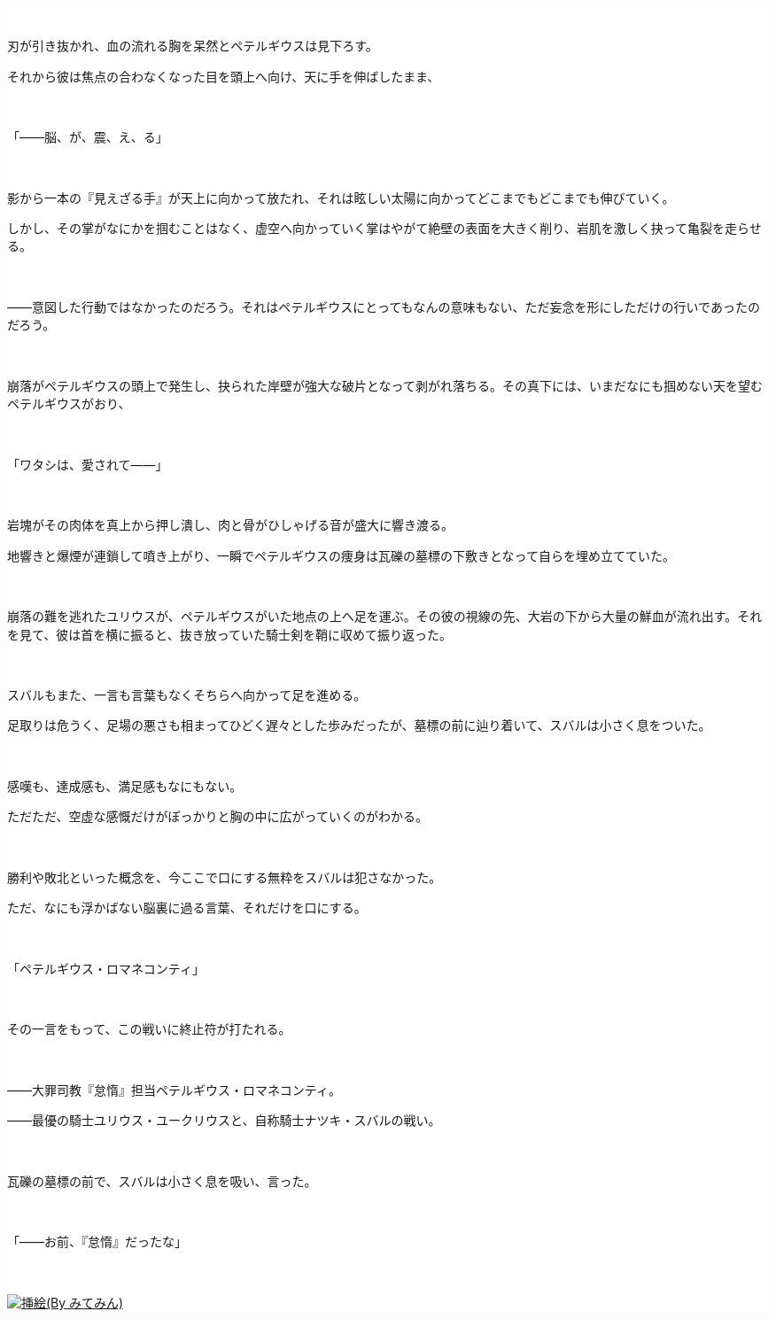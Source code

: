 　

刃が引き抜かれ、血の流れる胸を呆然とペテルギウスは見下ろす。

それから彼は焦点の合わなくなった目を頭上へ向け、天に手を伸ばしたまま、

　

「――脳、が、震、え、る」

　

影から一本の『見えざる手』が天上に向かって放たれ、それは眩しい太陽に向かってどこまでもどこまでも伸びていく。

しかし、その掌がなにかを掴むことはなく、虚空へ向かっていく掌はやがて絶壁の表面を大きく削り、岩肌を激しく抉って亀裂を走らせる。

　

――意図した行動ではなかったのだろう。それはペテルギウスにとってもなんの意味もない、ただ妄念を形にしただけの行いであったのだろう。

　

崩落がペテルギウスの頭上で発生し、抉られた岸壁が強大な破片となって剥がれ落ちる。その真下には、いまだなにも掴めない天を望むペテルギウスがおり、

　

「ワタシは、愛されて――」

　

岩塊がその肉体を真上から押し潰し、肉と骨がひしゃげる音が盛大に響き渡る。

地響きと爆煙が連鎖して噴き上がり、一瞬でペテルギウスの痩身は瓦礫の墓標の下敷きとなって自らを埋め立てていた。

　

崩落の難を逃れたユリウスが、ペテルギウスがいた地点の上へ足を運ぶ。その彼の視線の先、大岩の下から大量の鮮血が流れ出す。それを見て、彼は首を横に振ると、抜き放っていた騎士剣を鞘に収めて振り返った。

　

スバルもまた、一言も言葉もなくそちらへ向かって足を進める。

足取りは危うく、足場の悪さも相まってひどく遅々とした歩みだったが、墓標の前に辿り着いて、スバルは小さく息をついた。

　

感嘆も、達成感も、満足感もなにもない。

ただただ、空虚な感慨だけがぽっかりと胸の中に広がっていくのがわかる。

　

勝利や敗北といった概念を、今ここで口にする無粋をスバルは犯さなかった。

ただ、なにも浮かばない脳裏に過る言葉、それだけを口にする。

　

「ペテルギウス・ロマネコンティ」

　

その一言をもって、この戦いに終止符が打たれる。

　

――大罪司教『怠惰』担当ペテルギウス・ロマネコンティ。

――最優の騎士ユリウス・ユークリウスと、自称騎士ナツキ・スバルの戦い。

　

瓦礫の墓標の前で、スバルは小さく息を吸い、言った。

　

「――お前、『怠惰』だったな」

　

<a href="//8578.mitemin.net/i75546/" target="_blank"><img src="//8578.mitemin.net/userpageimage/viewimagebig/icode/i75546/" alt="挿絵(By みてみん)" border="0" /></a> 



